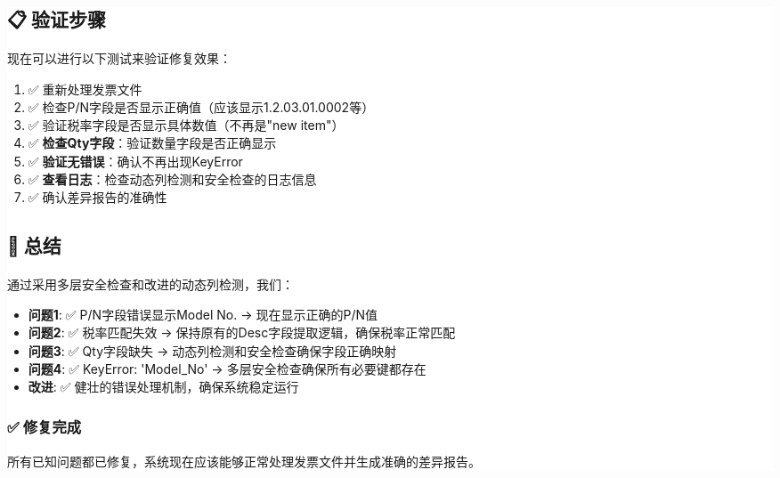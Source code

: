 ## 📋 验证步骤

现在可以进行以下测试来验证修复效果：

1. ✅ 重新处理发票文件
2. ✅ 检查P/N字段是否显示正确值（应该显示1.2.03.01.0002等）
3. ✅ 验证税率字段是否显示具体数值（不再是"new item"）
4. ✅ **检查Qty字段**：验证数量字段是否正确显示
5. ✅ **验证无错误**：确认不再出现KeyError
6. ✅ **查看日志**：检查动态列检测和安全检查的日志信息
7. ✅ 确认差异报告的准确性

## 🎯 总结

通过采用多层安全检查和改进的动态列检测，我们：

- **问题1**: ✅ P/N字段错误显示Model No. → 现在显示正确的P/N值
- **问题2**: ✅ 税率匹配失效 → 保持原有的Desc字段提取逻辑，确保税率正常匹配
- **问题3**: ✅ Qty字段缺失 → 动态列检测和安全检查确保字段正确映射
- **问题4**: ✅ KeyError: 'Model_No' → 多层安全检查确保所有必要键都存在
- **改进**: ✅ 健壮的错误处理机制，确保系统稳定运行

### ✅ 修复完成
所有已知问题都已修复，系统现在应该能够正常处理发票文件并生成准确的差异报告。 
